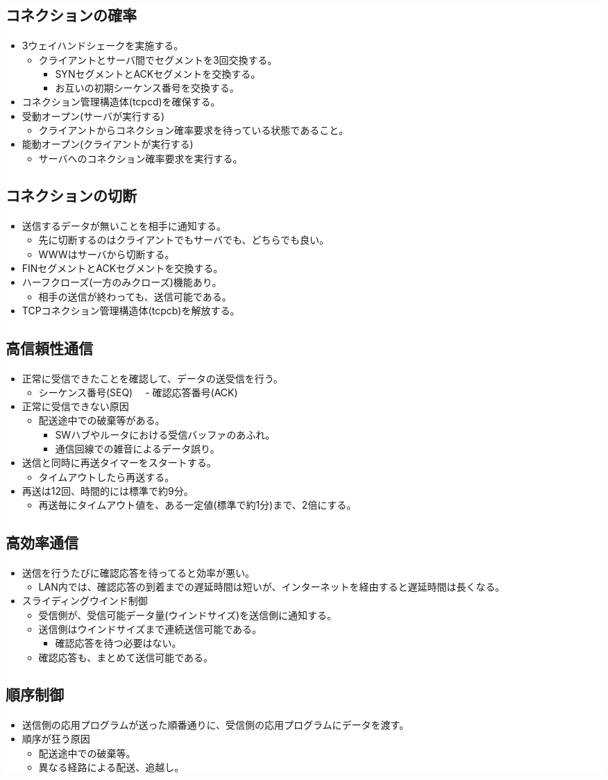 <a id="content15"></a>
## コネクションの確率
- 3ウェイハンドシェークを実施する。
  - クライアントとサーバ間でセグメントを3回交換する。
    - SYNセグメントとACKセグメントを交換する。
    - お互いの初期シーケンス番号を交換する。
- コネクション管理構造体(tcpcd)を確保する。
- 受動オープン(サーバが実行する)
  - クライアントからコネクション確率要求を待っている状態であること。
- 能動オープン(クライアントが実行する)
  - サーバへのコネクション確率要求を実行する。

<a id="content16"></a>
## コネクションの切断
- 送信するデータが無いことを相手に通知する。
  - 先に切断するのはクライアントでもサーバでも、どちらでも良い。
  - WWWはサーバから切断する。
- FINセグメントとACKセグメントを交換する。
- ハーフクローズ(一方のみクローズ)機能あり。
  - 相手の送信が終わっても、送信可能である。
- TCPコネクション管理構造体(tcpcb)を解放する。

<a id="content17"></a>
## 高信頼性通信
- 正常に受信できたことを確認して、データの送受信を行う。
  - シーケンス番号(SEQ)
　- 確認応答番号(ACK)
- 正常に受信できない原因
  - 配送途中での破棄等がある。
    - SWハブやルータにおける受信バッファのあふれ。
    - 通信回線での雑音によるデータ誤り。
- 送信と同時に再送タイマーをスタートする。
  - タイムアウトしたら再送する。
- 再送は12回、時間的には標準で約9分。
  - 再送毎にタイムアウト値を、ある一定値(標準で約1分)まで、2倍にする。

<a id="content18"></a>
## 高効率通信
- 送信を行うたびに確認応答を待ってると効率が悪い。
  - LAN内では、確認応答の到着までの遅延時間は短いが、インターネットを経由すると遅延時間は長くなる。
- スライディングウインド制御
  - 受信側が、受信可能データ量(ウインドサイズ)を送信側に通知する。
  - 送信側はウインドサイズまで連続送信可能である。
    - 確認応答を待つ必要はない。
  - 確認応答も、まとめて送信可能である。

<a id="content19"></a>
## 順序制御
- 送信側の応用プログラムが送った順番通りに、受信側の応用プログラムにデータを渡す。
- 順序が狂う原因
  - 配送途中での破棄等。
  - 異なる経路による配送、追越し。
